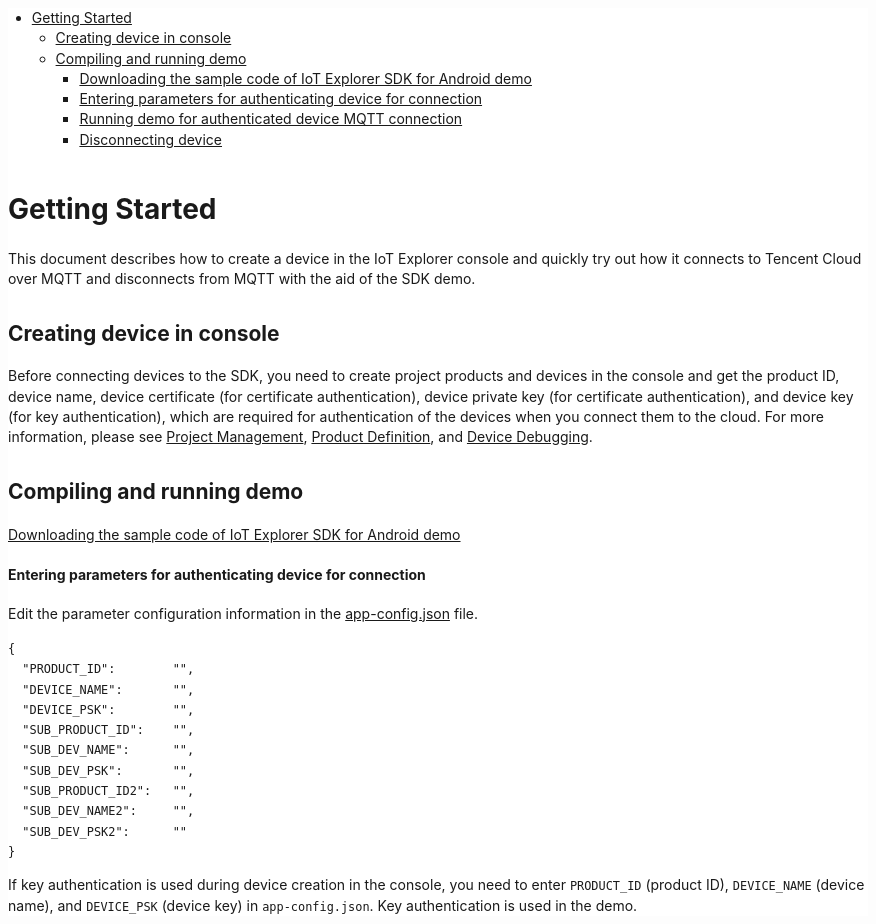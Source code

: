 * [Getting Started](#Getting-Started)
  *  [Creating device in console](#Creating-device-in-console)
  *  [Compiling and running demo](#Compiling-and-running-demo)
     *  [Downloading the sample code of IoT Explorer SDK for Android demo](#Downloading-the-sample-code-of-IoT-Explorer-SDK-for-Android-demo)
     *  [Entering parameters for authenticating device for connection](#Entering-parameters-for-authenticating-device-for-connection)
     *  [Running demo for authenticated device MQTT connection](#Running-demo-for-authenticated-device-MQTT-connection)
     *  [Disconnecting device](#Disconnecting-device)

# Getting Started
This document describes how to create a device in the IoT Explorer console and quickly try out how it connects to Tencent Cloud over MQTT and disconnects from MQTT with the aid of the SDK demo.

## Creating device in console

Before connecting devices to the SDK, you need to create project products and devices in the console and get the product ID, device name, device certificate (for certificate authentication), device private key (for certificate authentication), and device key (for key authentication), which are required for authentication of the devices when you connect them to the cloud. For more information, please see [Project Management](https://cloud.tencent.com/document/product/1081/40290), [Product Definition](https://cloud.tencent.com/document/product/1081/34739), and [Device Debugging](https://cloud.tencent.com/document/product/1081/34741).

## Compiling and running demo

[Downloading the sample code of IoT Explorer SDK for Android demo](../README.md#Downloading-the-sample-code-of-IoT-Explorer-SDK-for-Android-demo)

#### Entering parameters for authenticating device for connection
Edit the parameter configuration information in the [app-config.json](../../device-android-demo/src/main/assets/app-config.json) file.
```
{
  "PRODUCT_ID":        "",
  "DEVICE_NAME":       "",
  "DEVICE_PSK":        "",
  "SUB_PRODUCT_ID":    "",
  "SUB_DEV_NAME":      "",
  "SUB_DEV_PSK":       "",
  "SUB_PRODUCT_ID2":   "",
  "SUB_DEV_NAME2":     "",
  "SUB_DEV_PSK2":      ""
}
```
If key authentication is used during device creation in the console, you need to enter `PRODUCT_ID` (product ID), `DEVICE_NAME` (device name), and `DEVICE_PSK` (device key) in `app-config.json`. Key authentication is used in the demo.
